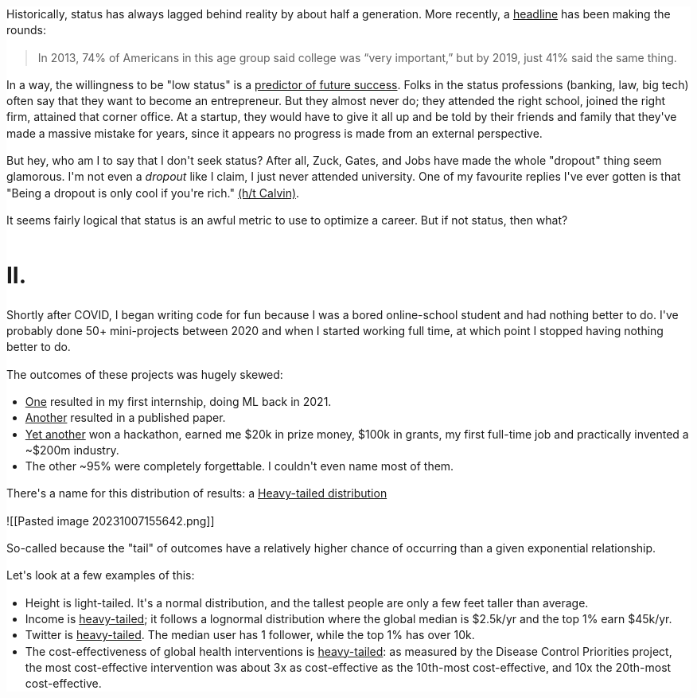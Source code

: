 Historically, status has always lagged behind reality by about half a generation. More recently, a [headline](https://www.cnbc.com/2019/12/19/only-51percent-of-americans-see-college-as-important-despite-benefits.html#:~:text=The%20biggest%20shift%20can%20be,41%25%20said%20the%20same%20thing.) has been making the rounds:

> In 2013, 74% of Americans in this age group said college was “very important,” but by 2019, just 41% said the same thing.

In a way, the willingness to be "low status" is a [predictor of future success](https://www.workingtheorys.com/p/status-limbo). Folks in the status professions (banking, law, big tech) often say that they want to become an entrepreneur. But they almost never do; they attended the right school, joined the right firm, attained that corner office. At a startup, they would have to give it all up and be told by their friends and family that they've made a massive mistake for years, since it appears no progress is made from an external perspective. 

But hey, who am I to say that I don't seek status? After all, Zuck, Gates, and Jobs have made the whole "dropout" thing seem glamorous. I'm not even a _dropout_ like I claim, I just never attended university. One of my favourite replies I've ever gotten is that "Being a dropout is only cool if you're rich." [(h/t Calvin)](https://x.com/clu_crypto/status/1706955976627335589?s=20).

It seems fairly logical that status is an awful metric to use to optimize a career. But if not status, then what?

# II.

Shortly after COVID, I began writing code for fun because I was a bored online-school student and had nothing better to do. I've probably done 50+ mini-projects between 2020 and when I started working full time, at which point I stopped having nothing better to do.

The outcomes of these projects was hugely skewed: 

- [One](https://github.com/stanleyjzheng/bridgehacks) resulted in my first internship, doing ML back in 2021.
- [Another](https://scholar.google.ca/citations?user=_LneMNIAAAAJ&hl=en) resulted in a published paper.
- [Yet another](https://github.com/stanleyjzheng/safenode) won a hackathon, earned me \$20k in prize money, \$100k in grants, my first full-time job and practically invented a ~\$200m industry.
- The other ~95% were completely forgettable. I couldn't even name most of them.

There's a name for this distribution of results: a [Heavy-tailed distribution](https://en.wikipedia.org/wiki/Heavy-tailed_distribution)

![[Pasted image 20231007155642.png]]

So-called because the "tail" of outcomes have a relatively higher chance of occurring than a given exponential relationship. 

Let's look at a few examples of this:
- Height is light-tailed. It's a normal distribution, and the tallest people are only a few feet taller than average.
- Income is [heavy-tailed](https://ourworldindata.org/global-economic-inequality-introduction); it follows a lognormal distribution where the global median is \$2.5k/yr and the top 1% earn \$45k/yr.
- Twitter is [heavy-tailed](https://www.theatlantic.com/technology/archive/2013/12/its-a-lonely-world-the-median-twitter-user-has-1-measly-follower/282513/). The median user has 1 follower, while the top 1% has over 10k.
- The cost-effectiveness of global health interventions is [heavy-tailed](https://openknowledge.worldbank.org/bitstream/handle/10986/28877/9781464805271.pdf?sequence=2#page=171): as measured by the Disease Control Priorities project, the most cost-effective intervention was about 3x as cost-effective as the 10th-most cost-effective, and 10x the 20th-most cost-effective.
